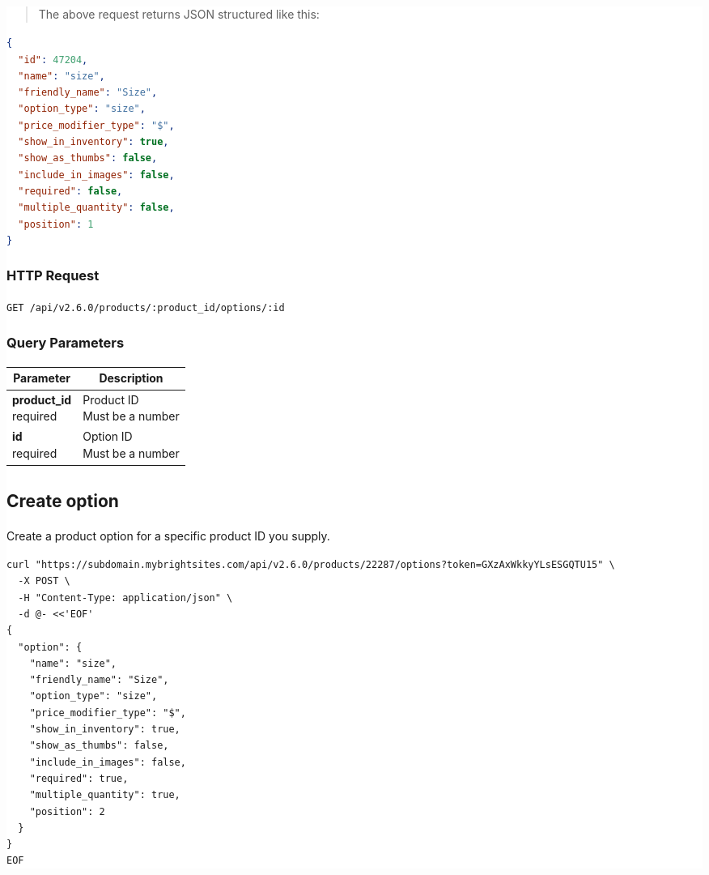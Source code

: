 > The above request returns JSON structured like this:

```json
{
  "id": 47204,
  "name": "size",
  "friendly_name": "Size",
  "option_type": "size",
  "price_modifier_type": "$",
  "show_in_inventory": true,
  "show_as_thumbs": false,
  "include_in_images": false,
  "required": false,
  "multiple_quantity": false,
  "position": 1
}
```

### HTTP Request

`GET /api/v2.6.0/products/:product_id/options/:id`

### Query Parameters

Parameter | Description
--------- | -----------
<div><strong>product_id </strong></div><div>required</div> | <div>Product ID</div><div>Must be a number</div>
<div><strong>id </strong></div><div>required</div> | <div>Option ID</div><div>Must be a number</div>


## Create option

Create a product option for a specific product ID you supply.

```shell
curl "https://subdomain.mybrightsites.com/api/v2.6.0/products/22287/options?token=GXzAxWkkyYLsESGQTU15" \
  -X POST \
  -H "Content-Type: application/json" \
  -d @- <<'EOF'
{
  "option": {
    "name": "size",
    "friendly_name": "Size",
    "option_type": "size",
    "price_modifier_type": "$",
    "show_in_inventory": true,
    "show_as_thumbs": false,
    "include_in_images": false,
    "required": true,
    "multiple_quantity": true,
    "position": 2
  }
}
EOF
```
